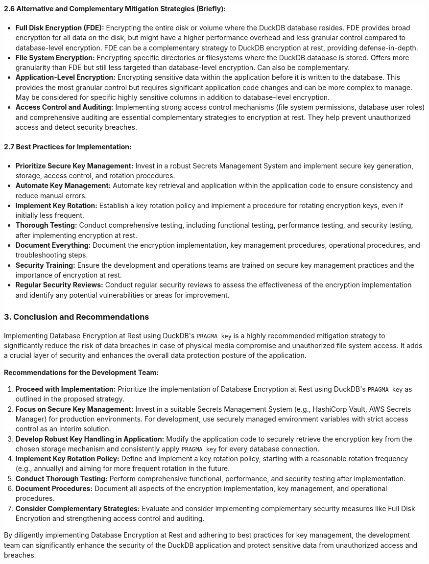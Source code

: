 #### 2.6 Alternative and Complementary Mitigation Strategies (Briefly):

*   **Full Disk Encryption (FDE):**  Encrypting the entire disk or volume where the DuckDB database resides. FDE provides broad encryption for all data on the disk, but might have a higher performance overhead and less granular control compared to database-level encryption. FDE can be a complementary strategy to DuckDB encryption at rest, providing defense-in-depth.
*   **File System Encryption:** Encrypting specific directories or filesystems where the DuckDB database is stored.  Offers more granularity than FDE but still less targeted than database-level encryption. Can also be complementary.
*   **Application-Level Encryption:** Encrypting sensitive data within the application before it is written to the database. This provides the most granular control but requires significant application code changes and can be more complex to manage.  May be considered for specific highly sensitive columns in addition to database-level encryption.
*   **Access Control and Auditing:**  Implementing strong access control mechanisms (file system permissions, database user roles) and comprehensive auditing are essential complementary strategies to encryption at rest. They help prevent unauthorized access and detect security breaches.

#### 2.7 Best Practices for Implementation:

*   **Prioritize Secure Key Management:** Invest in a robust Secrets Management System and implement secure key generation, storage, access control, and rotation procedures.
*   **Automate Key Management:** Automate key retrieval and application within the application code to ensure consistency and reduce manual errors.
*   **Implement Key Rotation:** Establish a key rotation policy and implement a procedure for rotating encryption keys, even if initially less frequent.
*   **Thorough Testing:** Conduct comprehensive testing, including functional testing, performance testing, and security testing, after implementing encryption at rest.
*   **Document Everything:** Document the encryption implementation, key management procedures, operational procedures, and troubleshooting steps.
*   **Security Training:**  Ensure the development and operations teams are trained on secure key management practices and the importance of encryption at rest.
*   **Regular Security Reviews:** Conduct regular security reviews to assess the effectiveness of the encryption implementation and identify any potential vulnerabilities or areas for improvement.

### 3. Conclusion and Recommendations

Implementing Database Encryption at Rest using DuckDB's `PRAGMA key` is a highly recommended mitigation strategy to significantly reduce the risk of data breaches in case of physical media compromise and unauthorized file system access. It adds a crucial layer of security and enhances the overall data protection posture of the application.

**Recommendations for the Development Team:**

1.  **Proceed with Implementation:**  Prioritize the implementation of Database Encryption at Rest using DuckDB's `PRAGMA key` as outlined in the proposed strategy.
2.  **Focus on Secure Key Management:**  Invest in a suitable Secrets Management System (e.g., HashiCorp Vault, AWS Secrets Manager) for production environments. For development, use securely managed environment variables with strict access control as an interim solution.
3.  **Develop Robust Key Handling in Application:**  Modify the application code to securely retrieve the encryption key from the chosen storage mechanism and consistently apply `PRAGMA key` for every database connection.
4.  **Implement Key Rotation Policy:**  Define and implement a key rotation policy, starting with a reasonable rotation frequency (e.g., annually) and aiming for more frequent rotation in the future.
5.  **Conduct Thorough Testing:**  Perform comprehensive functional, performance, and security testing after implementation.
6.  **Document Procedures:**  Document all aspects of the encryption implementation, key management, and operational procedures.
7.  **Consider Complementary Strategies:**  Evaluate and consider implementing complementary security measures like Full Disk Encryption and strengthening access control and auditing.

By diligently implementing Database Encryption at Rest and adhering to best practices for key management, the development team can significantly enhance the security of the DuckDB application and protect sensitive data from unauthorized access and breaches.
